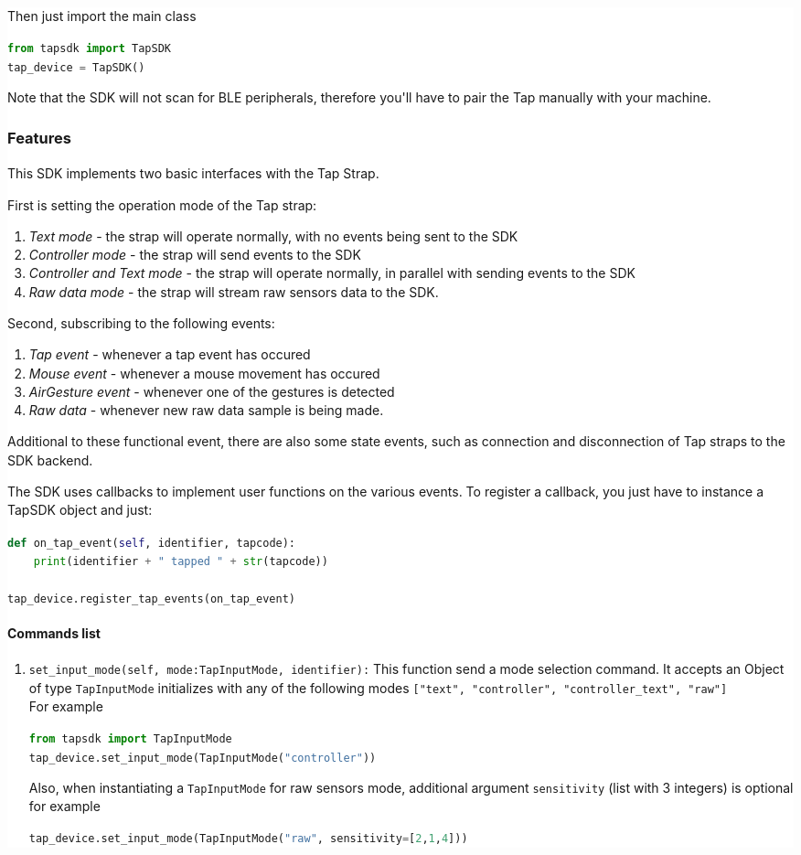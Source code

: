 Then just import the main class
```python
from tapsdk import TapSDK
tap_device = TapSDK()
```
Note that the SDK will not scan for BLE peripherals, therefore you'll have to pair the Tap manually with your machine.

### Features

This SDK implements two basic interfaces with the Tap Strap.

First is setting the operation mode of the Tap strap:

1. *Text mode* - the strap will operate normally, with no events being sent to the SDK
2. *Controller mode* - the strap will send events to the SDK
3. *Controller and Text mode* - the strap will operate normally, in parallel with sending events to the SDK
4. *Raw data mode* - the strap will stream raw sensors data to the SDK.

Second, subscribing to the following events:

1. *Tap event* - whenever a tap event has occured
2. *Mouse event* - whenever a mouse movement has occured
3. *AirGesture event* - whenever one of the gestures is detected
4. *Raw data* - whenever new raw data sample is being made.

Additional to these functional event, there are also some state events, such as connection and disconnection of Tap straps to the SDK backend.



The SDK uses callbacks to implement user functions on the various events. To register a callback, you just have to instance a TapSDK object and just:

```python
def on_tap_event(self, identifier, tapcode):
    print(identifier + " tapped " + str(tapcode))

tap_device.register_tap_events(on_tap_event)
```
#### Commands list
1. ```set_input_mode(self, mode:TapInputMode, identifier):```
This function send a mode selection command. It accepts an Object of type ```TapInputMode``` initializes with any of the following modes ```["text", "controller", "controller_text", "raw"]```  
For example 
    ```python
    from tapsdk import TapInputMode
    tap_device.set_input_mode(TapInputMode("controller"))
    ```  
    Also, when instantiating a ```TapInputMode``` for raw sensors mode, additional argument ```sensitivity``` (list with 3 integers) is optional for example
    ```python
    tap_device.set_input_mode(TapInputMode("raw", sensitivity=[2,1,4]))
    ```

